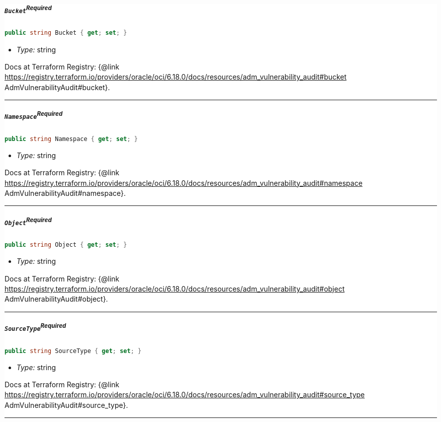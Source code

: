 
##### `Bucket`<sup>Required</sup> <a name="Bucket" id="rhizo-co-terraform-provider-oci.admVulnerabilityAudit.AdmVulnerabilityAuditUsageData.property.bucket"></a>

```csharp
public string Bucket { get; set; }
```

- *Type:* string

Docs at Terraform Registry: {@link https://registry.terraform.io/providers/oracle/oci/6.18.0/docs/resources/adm_vulnerability_audit#bucket AdmVulnerabilityAudit#bucket}.

---

##### `Namespace`<sup>Required</sup> <a name="Namespace" id="rhizo-co-terraform-provider-oci.admVulnerabilityAudit.AdmVulnerabilityAuditUsageData.property.namespace"></a>

```csharp
public string Namespace { get; set; }
```

- *Type:* string

Docs at Terraform Registry: {@link https://registry.terraform.io/providers/oracle/oci/6.18.0/docs/resources/adm_vulnerability_audit#namespace AdmVulnerabilityAudit#namespace}.

---

##### `Object`<sup>Required</sup> <a name="Object" id="rhizo-co-terraform-provider-oci.admVulnerabilityAudit.AdmVulnerabilityAuditUsageData.property.object"></a>

```csharp
public string Object { get; set; }
```

- *Type:* string

Docs at Terraform Registry: {@link https://registry.terraform.io/providers/oracle/oci/6.18.0/docs/resources/adm_vulnerability_audit#object AdmVulnerabilityAudit#object}.

---

##### `SourceType`<sup>Required</sup> <a name="SourceType" id="rhizo-co-terraform-provider-oci.admVulnerabilityAudit.AdmVulnerabilityAuditUsageData.property.sourceType"></a>

```csharp
public string SourceType { get; set; }
```

- *Type:* string

Docs at Terraform Registry: {@link https://registry.terraform.io/providers/oracle/oci/6.18.0/docs/resources/adm_vulnerability_audit#source_type AdmVulnerabilityAudit#source_type}.

---
